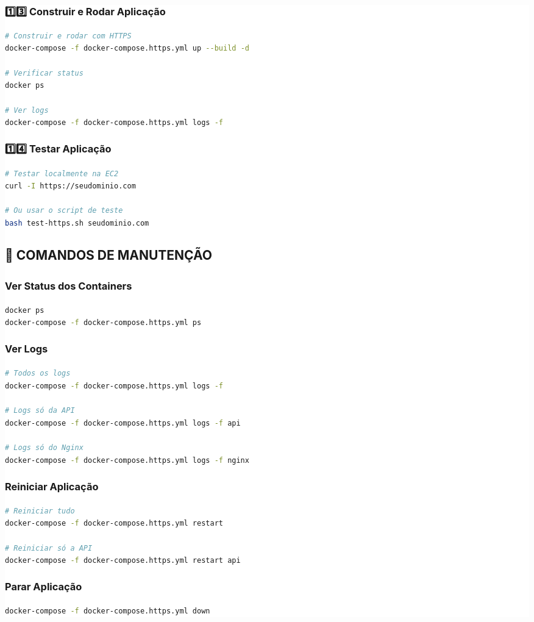 ### 1️⃣3️⃣ **Construir e Rodar Aplicação**
```bash
# Construir e rodar com HTTPS
docker-compose -f docker-compose.https.yml up --build -d

# Verificar status
docker ps

# Ver logs
docker-compose -f docker-compose.https.yml logs -f
```

### 1️⃣4️⃣ **Testar Aplicação**
```bash
# Testar localmente na EC2
curl -I https://seudominio.com

# Ou usar o script de teste
bash test-https.sh seudominio.com
```

## 🔄 **COMANDOS DE MANUTENÇÃO**

### **Ver Status dos Containers**
```bash
docker ps
docker-compose -f docker-compose.https.yml ps
```

### **Ver Logs**
```bash
# Todos os logs
docker-compose -f docker-compose.https.yml logs -f

# Logs só da API
docker-compose -f docker-compose.https.yml logs -f api

# Logs só do Nginx
docker-compose -f docker-compose.https.yml logs -f nginx
```

### **Reiniciar Aplicação**
```bash
# Reiniciar tudo
docker-compose -f docker-compose.https.yml restart

# Reiniciar só a API
docker-compose -f docker-compose.https.yml restart api
```

### **Parar Aplicação**
```bash
docker-compose -f docker-compose.https.yml down
```
